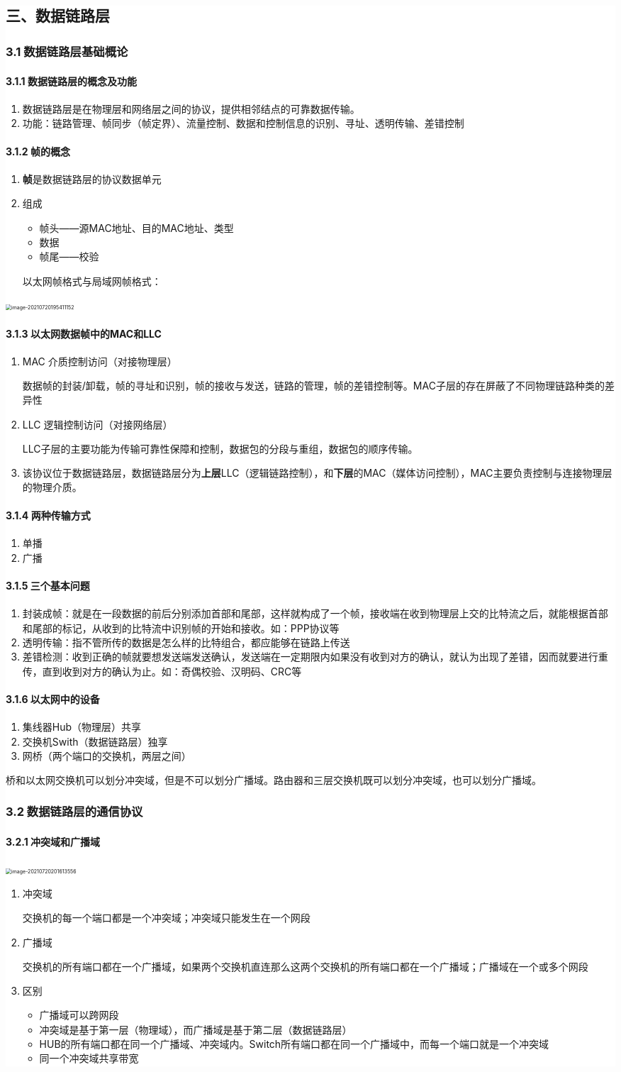 </ol>
<h2 id="三数据链路层">三、数据链路层</h2>
<h3 id="数据链路层基础概论">3.1 数据链路层基础概论</h3>
<h4 id="数据链路层的概念及功能">3.1.1 数据链路层的概念及功能</h4>
<ol type="1">
<li>数据链路层是在物理层和网络层之间的协议，提供相邻结点的可靠数据传输。</li>
<li>功能：链路管理、帧同步（帧定界）、流量控制、数据和控制信息的识别、寻址、透明传输、差错控制</li>
</ol>
<h4 id="帧的概念">3.1.2 帧的概念</h4>
<ol type="1">
<li><p><strong>帧</strong>是数据链路层的协议数据单元</p></li>
<li><p>组成</p>
<ul>
<li>帧头——源MAC地址、目的MAC地址、类型</li>
<li>数据</li>
<li>帧尾——校验</li>
</ul>
<p>以太网帧格式与局域网帧格式：</p></li>
</ol>
<p><img src="https://zero-pic-bed.oss-cn-shanghai.aliyuncs.com/uPic/07-21-21-07-20-19-image-20210720195411152.png" alt="image-20210720195411152" style="zoom:50%;"></p>
<h4 id="以太网数据帧中的mac和llc">3.1.3 以太网数据帧中的MAC和LLC</h4>
<ol type="1">
<li><p>MAC 介质控制访问（对接物理层）</p>
<p>数据帧的封装/卸载，帧的寻址和识别，帧的接收与发送，链路的管理，帧的差错控制等。MAC子层的存在屏蔽了不同物理链路种类的差异性</p></li>
<li><p>LLC 逻辑控制访问（对接网络层）</p>
<p>LLC子层的主要功能为传输可靠性保障和控制，数据包的分段与重组，数据包的顺序传输。</p></li>
<li><p>该协议位于数据链路层，数据链路层分为<strong>上层</strong>LLC（逻辑链路控制），和<strong>下层</strong>的MAC（媒体访问控制），MAC主要负责控制与连接物理层的物理介质。</p></li>
</ol>
<h4 id="两种传输方式">3.1.4 两种传输方式</h4>
<ol type="1">
<li>单播</li>
<li>广播</li>
</ol>
<h4 id="三个基本问题">3.1.5 三个基本问题</h4>
<ol type="1">
<li>封装成帧：就是在一段数据的前后分别添加首部和尾部，这样就构成了一个帧，接收端在收到物理层上交的比特流之后，就能根据首部和尾部的标记，从收到的比特流中识别帧的开始和接收。如：PPP协议等</li>
<li>透明传输：指不管所传的数据是怎么样的比特组合，都应能够在链路上传送</li>
<li>差错检测：收到正确的帧就要想发送端发送确认，发送端在一定期限内如果没有收到对方的确认，就认为出现了差错，因而就要进行重传，直到收到对方的确认为止。如：奇偶校验、汉明码、CRC等</li>
</ol>
<h4 id="以太网中的设备">3.1.6 以太网中的设备</h4>
<ol type="1">
<li>集线器Hub（物理层）共享</li>
<li>交换机Swith（数据链路层）独享</li>
<li>网桥（两个端口的交换机，两层之间）</li>
</ol>
<p>桥和以太网交换机可以划分冲突域，但是不可以划分广播域。路由器和三层交换机既可以划分冲突域，也可以划分广播域。</p>
<h3 id="数据链路层的通信协议">3.2 数据链路层的通信协议</h3>
<h4 id="冲突域和广播域">3.2.1 冲突域和广播域</h4>
<p><img src="https://zero-pic-bed.oss-cn-shanghai.aliyuncs.com/uPic/07-21-21-07-20-20-image-20210720201613556.png" alt="image-20210720201613556" style="zoom:50%;"></p>
<ol type="1">
<li><p>冲突域</p>
<p>交换机的每一个端口都是一个冲突域；冲突域只能发生在一个网段</p></li>
<li><p>广播域</p>
<p>交换机的所有端口都在一个广播域，如果两个交换机直连那么这两个交换机的所有端口都在一个广播域；广播域在一个或多个网段</p></li>
<li><p>区别</p>
<ul>
<li>广播域可以跨网段</li>
<li>冲突域是基于第一层（物理域），而广播域是基于第二层（数据链路层）</li>
<li>HUB的所有端口都在同一个广播域、冲突域内。Switch所有端口都在同一个广播域中，而每一个端口就是一个冲突域</li>
<li>同一个冲突域共享带宽</li>